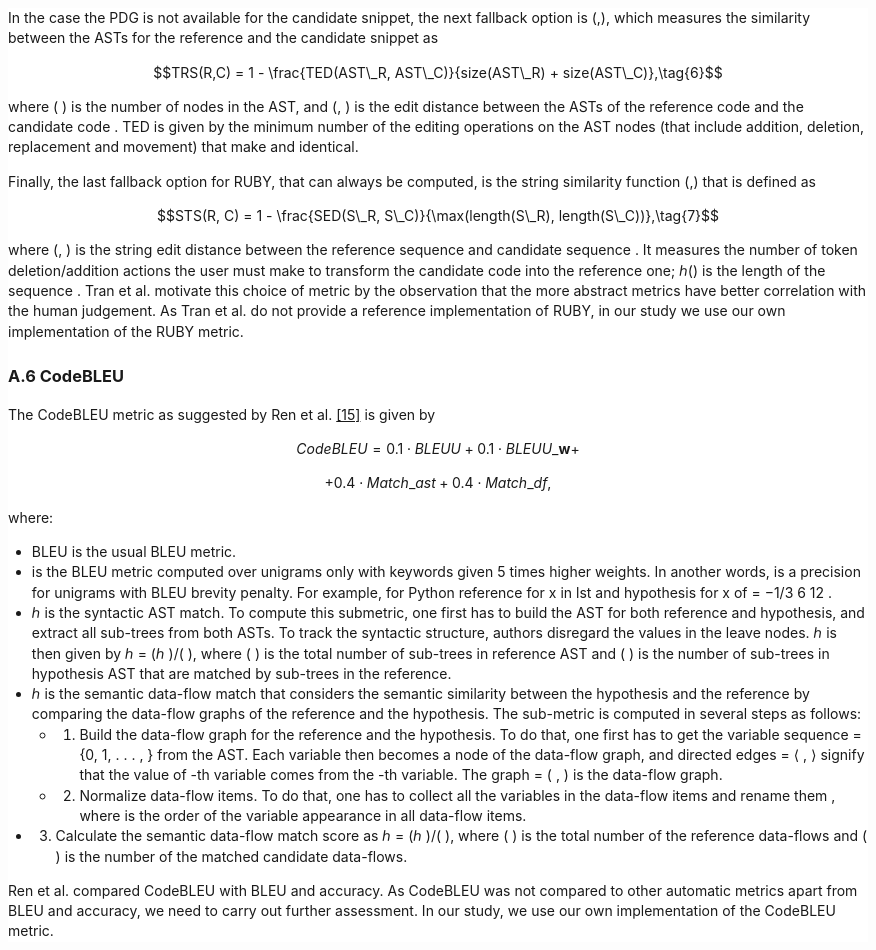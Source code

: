 In the case the PDG is not available for the candidate snippet, the next fallback option is (,), which measures the similarity between the ASTs for the reference and the candidate snippet as

$$TRS(R,C) = 1 - \frac{TED(AST\_R, AST\_C)}{size(AST\_R) + size(AST\_C)},\tag{6}$$

where ( ) is the number of nodes in the AST, and (, ) is the edit distance between the ASTs of the reference code and the candidate code . TED is given by the minimum number of the editing operations on the AST nodes (that include addition, deletion, replacement and movement) that make and identical.

Finally, the last fallback option for RUBY, that can always be computed, is the string similarity function (,) that is defined as

$$STS(R, C) = 1 - \frac{SED(S\_R, S\_C)}{\max(length(S\_R), length(S\_C))},\tag{7}$$

where (, ) is the string edit distance between the reference sequence and candidate sequence . It measures the number of token deletion/addition actions the user must make to transform the candidate code into the reference one; ℎ() is the length of the sequence . Tran et al. motivate this choice of metric by the observation that the more abstract metrics have better correlation with the human judgement. As Tran et al. do not provide a reference implementation of RUBY, in our study we use our own implementation of the RUBY metric.

### A.6 CodeBLEU

The CodeBLEU metric as suggested by Ren et al. [\[15\]](#page-14-2) is given by

$$CodeBLEU = 0.1 \cdot BLEUU + 0.1 \cdot BLEUU\_{\mathbf{w}} + \tag{8}$$

$$+0.4 \cdot Match\_{ast} + 0.4 \cdot Match\_{df},\tag{9}$$

where:

- BLEU is the usual BLEU metric.
- is the BLEU metric computed over unigrams only with keywords given 5 times higher weights. In another words, is a precision for unigrams with BLEU brevity penalty. For example, for Python reference for x in lst and hypothesis for x of = −1/3 6 12 .
- ℎ is the syntactic AST match. To compute this submetric, one first has to build the AST for both reference and hypothesis, and extract all sub-trees from both ASTs. To track the syntactic structure, authors disregard the values in the leave nodes. ℎ is then given by ℎ = (ℎ )/( ), where ( ) is the total number of sub-trees in reference AST and ( ) is the number of sub-trees in hypothesis AST that are matched by sub-trees in the reference.
- ℎ is the semantic data-flow match that considers the semantic similarity between the hypothesis and the reference by comparing the data-flow graphs of the reference and the hypothesis. The sub-metric is computed in several steps as follows:
	- 1. Build the data-flow graph for the reference and the hypothesis. To do that, one first has to get the variable sequence = {0, 1, . . . , } from the AST. Each variable then becomes a node of the data-flow graph, and directed edges = ⟨ , ⟩ signify that the value of -th variable comes from the -th variable. The graph = ( , ) is the data-flow graph.
	- 2. Normalize data-flow items. To do that, one has to collect all the variables in the data-flow items and rename them , where is the order of the variable appearance in all data-flow items.
- 3. Calculate the semantic data-flow match score as ℎ = (ℎ )/( ), where ( ) is the total number of the reference data-flows and ( ) is the number of the matched candidate data-flows.

Ren et al. compared CodeBLEU with BLEU and accuracy. As CodeBLEU was not compared to other automatic metrics apart from BLEU and accuracy, we need to carry out further assessment. In our study, we use our own implementation of the CodeBLEU metric.